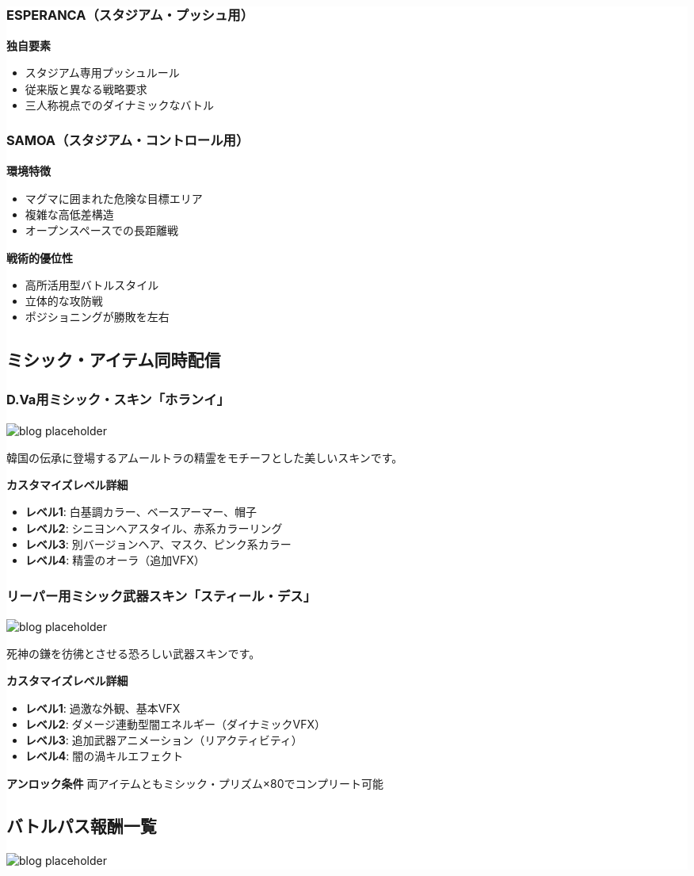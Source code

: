 ### ESPERANCA（スタジアム・プッシュ用）

**独自要素**
- スタジアム専用プッシュルール
- 従来版と異なる戦略要求
- 三人称視点でのダイナミックなバトル

### SAMOA（スタジアム・コントロール用）

**環境特徴**
- マグマに囲まれた危険な目標エリア
- 複雑な高低差構造
- オープンスペースでの長距離戦

**戦術的優位性**
- 高所活用型バトルスタイル
- 立体的な攻防戦
- ポジショニングが勝敗を左右

## ミシック・アイテム同時配信

### D.Va用ミシック・スキン「ホランイ」

![blog placeholder](/pcgame/overwatch2/over8.png)

韓国の伝承に登場するアムールトラの精霊をモチーフとした美しいスキンです。

**カスタマイズレベル詳細**
- **レベル1**: 白基調カラー、ベースアーマー、帽子
- **レベル2**: シニヨンヘアスタイル、赤系カラーリング
- **レベル3**: 別バージョンヘア、マスク、ピンク系カラー
- **レベル4**: 精霊のオーラ（追加VFX）

### リーパー用ミシック武器スキン「スティール・デス」

![blog placeholder](/pcgame/overwatch2/over9.png)

死神の鎌を彷彿とさせる恐ろしい武器スキンです。

**カスタマイズレベル詳細**
- **レベル1**: 過激な外観、基本VFX
- **レベル2**: ダメージ連動型闇エネルギー（ダイナミックVFX）
- **レベル3**: 追加武器アニメーション（リアクティビティ）
- **レベル4**: 闇の渦キルエフェクト

**アンロック条件**
両アイテムともミシック・プリズム×80でコンプリート可能

## バトルパス報酬一覧

![blog placeholder](/pcgame/overwatch2/over11.png)
